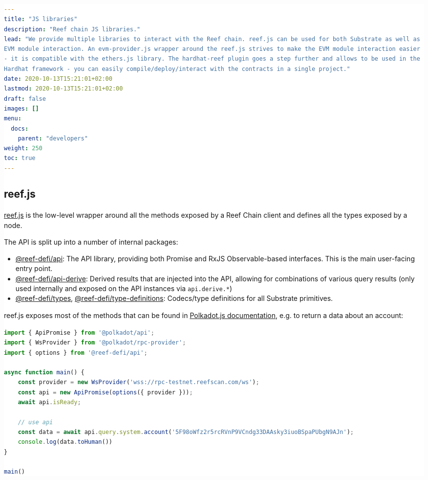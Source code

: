 ```yaml
---
title: "JS libraries"
description: "Reef chain JS libraries."
lead: "We provide multiple libraries to interact with the Reef chain. reef.js can be used for both Substrate as well as EVM module interaction. An evm-provider.js wrapper around the reef.js strives to make the EVM module interaction easier - it is compatible with the ethers.js library. The hardhat-reef plugin goes a step further and allows to be used in the Hardhat framework - you can easily compile/deploy/interact with the contracts in a single project."
date: 2020-10-13T15:21:01+02:00
lastmod: 2020-10-13T15:21:01+02:00
draft: false
images: []
menu:
  docs:
    parent: "developers"
weight: 250
toc: true
---
```


## reef.js

[reef.js](https://github.com/reef-defi/reef.js) is the low-level wrapper around all the methods exposed by a Reef Chain client and defines all the types exposed by a node.

The API is split up into a number of internal packages:
  - [@reef-defi/api](https://github.com/reef-defi/reef.js/tree/master/packages/api): The API library, providing both Promise and RxJS Observable-based interfaces. This is the main user-facing entry point.
  - [@reef-defi/api-derive](https://github.com/reef-defi/reef.js/tree/master/packages/api-derive): Derived results that are injected into the API, allowing for combinations of various query results (only used internally and exposed on the API instances via `api.derive.*`)
  - [@reef-defi/types](https://github.com/reef-defi/reef.js/tree/master/packages/types), [@reef-defi/type-definitions](https://github.com/reef-defi/reef.js/tree/master/packages/type-definitions): Codecs/type definitions for all Substrate primitives.


reef.js exposes most of the methods that can be found in [Polkadot.js documentation](https://polkadot.js.org/docs/api), e.g. to return a data about an account:

```javascript
import { ApiPromise } from '@polkadot/api';
import { WsProvider } from '@polkadot/rpc-provider';
import { options } from '@reef-defi/api';

async function main() {
    const provider = new WsProvider('wss://rpc-testnet.reefscan.com/ws');
    const api = new ApiPromise(options({ provider }));
    await api.isReady;

    // use api
    const data = await api.query.system.account('5F98oWfz2r5rcRVnP9VCndg33DAAsky3iuoBSpaPUbgN9AJn');
    console.log(data.toHuman())
}

main()
```
